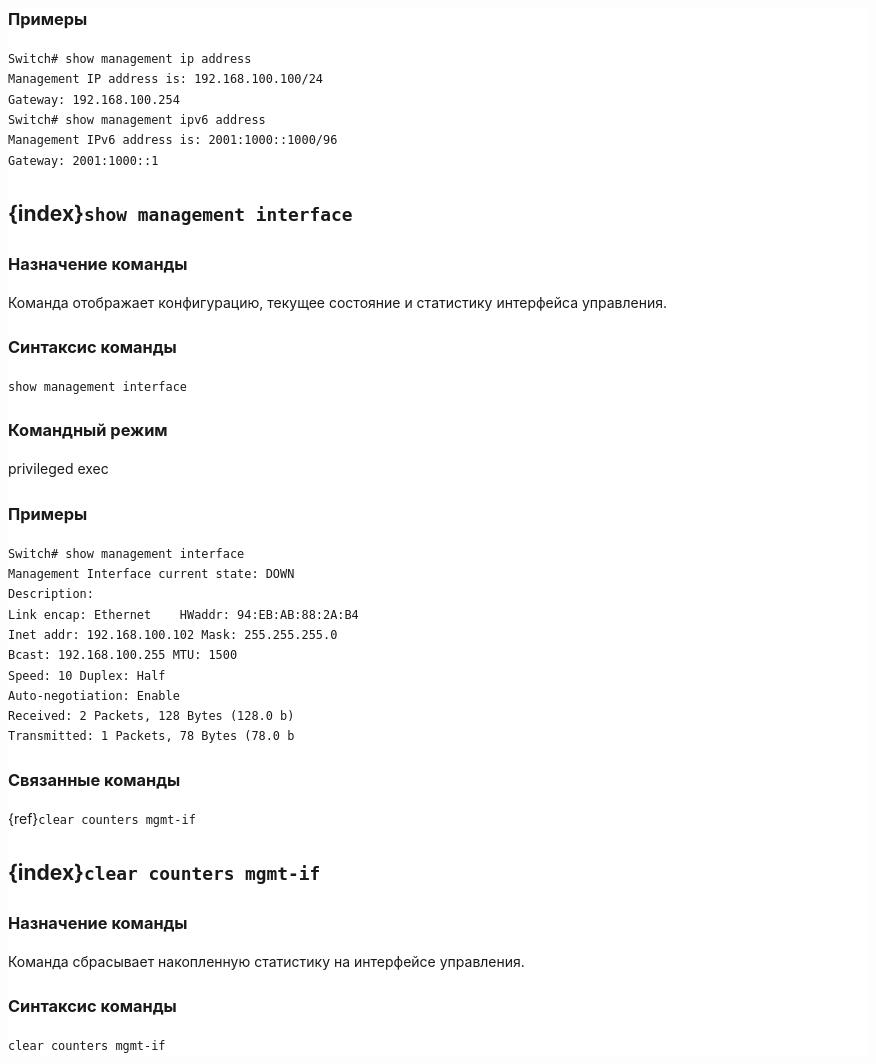 ### Примеры
```console
Switch# show management ip address
Management IP address is: 192.168.100.100/24
Gateway: 192.168.100.254
Switch# show management ipv6 address
Management IPv6 address is: 2001:1000::1000/96
Gateway: 2001:1000::1
```
## {index}`show management interface`

### Назначение команды
Команда отображает конфигурацию, текущее состояние и статистику интерфейса управления.

### Синтаксис команды
```
show management interface
```

### Командный режим
privileged exec

### Примеры
```console
Switch# show management interface
Management Interface current state: DOWN
Description:
Link encap: Ethernet    HWaddr: 94:EB:AB:88:2A:B4
Inet addr: 192.168.100.102 Mask: 255.255.255.0
Bcast: 192.168.100.255 MTU: 1500
Speed: 10 Duplex: Half
Auto-negotiation: Enable
Received: 2 Packets, 128 Bytes (128.0 b)
Transmitted: 1 Packets, 78 Bytes (78.0 b
```

### Связанные команды
{ref}`clear counters mgmt-if`

## {index}`clear counters mgmt-if`

### Назначение команды
Команда сбрасывает накопленную статистику на интерфейсе управления.

### Синтаксис команды
```
clear counters mgmt-if
```
